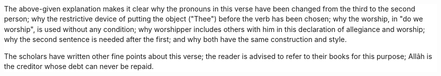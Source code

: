 The above-given explanation makes it clear why the pro­nouns in this
verse have been changed from the third to the second person; why the
restrictive device of putting the object ("Thee") before the verb has
been chosen; why the worship, in "do we worship", is used without any
condition; why wor­shipper includes others with him in this declaration
of allegiance and worship; why the second sentence is needed after the
first; and why both have the same construction and style.

The scholars have written other fine points about this verse; the
reader is advised to refer to their books for this purpose; Allâh is the
creditor whose debt can never be repaid.


